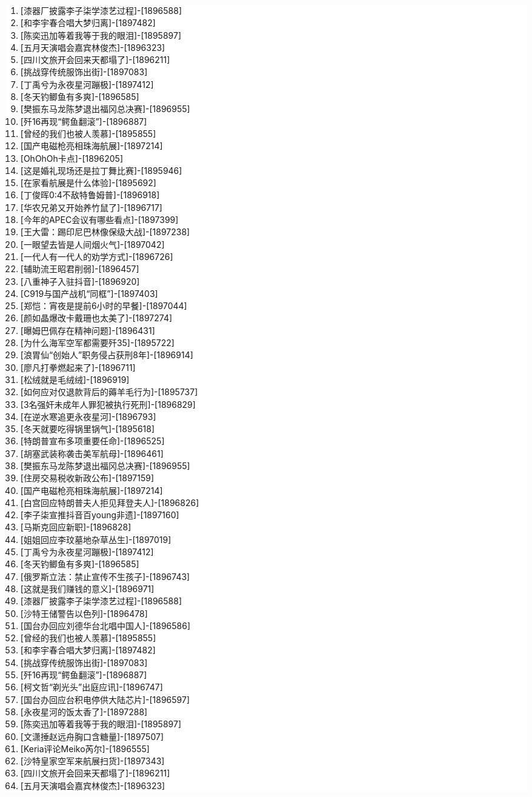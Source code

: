 1. [漆器厂披露李子柒学漆艺过程]-[1896588]
1. [和李宇春合唱大梦归离]-[1897482]
1. [陈奕迅加等着我等于我的眼泪]-[1895897]
1. [五月天演唱会嘉宾林俊杰]-[1896323]
1. [四川文旅开会回来天都塌了]-[1896211]
1. [挑战穿传统服饰出街]-[1897083]
1. [丁禹兮为永夜星河蹦极]-[1897412]
1. [冬天钓鲫鱼有多爽]-[1896585]
1. [樊振东马龙陈梦退出福冈总决赛]-[1896955]
1. [歼16再现“鳄鱼翻滚”]-[1896887]
1. [曾经的我们也被人羡慕]-[1895855]
1. [国产电磁枪亮相珠海航展]-[1897214]
1. [OhOhOh卡点]-[1896205]
1. [这是婚礼现场还是拉丁舞比赛]-[1895946]
1. [在家看航展是什么体验]-[1895692]
1. [丁俊晖0:4不敌特鲁姆普]-[1896918]
1. [华农兄弟又开始养竹鼠了]-[1896717]
1. [今年的APEC会议有哪些看点]-[1897399]
1. [王大雷：踢印尼巴林像保级大战]-[1897238]
1. [一眼望去皆是人间烟火气]-[1897042]
1. [一代人有一代人的劝学方式]-[1896726]
1. [辅助流王昭君削弱]-[1896457]
1. [八重神子入驻抖音]-[1896920]
1. [C919与国产战机“同框”]-[1897403]
1. [郑恺：宵夜是提前6小时的早餐]-[1897044]
1. [颜如晶爆改卡戴珊也太美了]-[1897274]
1. [曝姆巴佩存在精神问题]-[1896431]
1. [为什么海军空军都需要歼35]-[1895722]
1. [浪胃仙“创始人”职务侵占获刑8年]-[1896914]
1. [廖凡打拳燃起来了]-[1896711]
1. [松绒就是毛绒绒]-[1896919]
1. [如何应对仅退款背后的薅羊毛行为]-[1895737]
1. [3名强奸未成年人罪犯被执行死刑]-[1896829]
1. [在逆水寒追更永夜星河]-[1896793]
1. [冬天就要吃得锅里锅气]-[1895618]
1. [特朗普宣布多项重要任命]-[1896525]
1. [胡塞武装称袭击美军航母]-[1896461]
1. [樊振东马龙陈梦退出福冈总决赛]-[1896955]
1. [住房交易税收新政公布]-[1897159]
1. [国产电磁枪亮相珠海航展]-[1897214]
1. [白宫回应特朗普夫人拒见拜登夫人]-[1896826]
1. [李子柒宣推抖音百young非遗]-[1897160]
1. [马斯克回应新职]-[1896828]
1. [姐姐回应李玟墓地杂草丛生]-[1897019]
1. [丁禹兮为永夜星河蹦极]-[1897412]
1. [冬天钓鲫鱼有多爽]-[1896585]
1. [俄罗斯立法：禁止宣传不生孩子]-[1896743]
1. [这就是我们赚钱的意义]-[1896971]
1. [漆器厂披露李子柒学漆艺过程]-[1896588]
1. [沙特王储警告以色列]-[1896478]
1. [国台办回应刘德华台北唱中国人]-[1896586]
1. [曾经的我们也被人羡慕]-[1895855]
1. [和李宇春合唱大梦归离]-[1897482]
1. [挑战穿传统服饰出街]-[1897083]
1. [歼16再现“鳄鱼翻滚”]-[1896887]
1. [柯文哲“剃光头”出庭应讯]-[1896747]
1. [国台办回应台积电停供大陆芯片]-[1896597]
1. [永夜星河的饭太香了]-[1897288]
1. [陈奕迅加等着我等于我的眼泪]-[1895897]
1. [文潇捶赵远舟胸口含糖量]-[1897507]
1. [Keria评论Meiko芮尔]-[1896555]
1. [沙特皇家空军来航展扫货]-[1897343]
1. [四川文旅开会回来天都塌了]-[1896211]
1. [五月天演唱会嘉宾林俊杰]-[1896323]